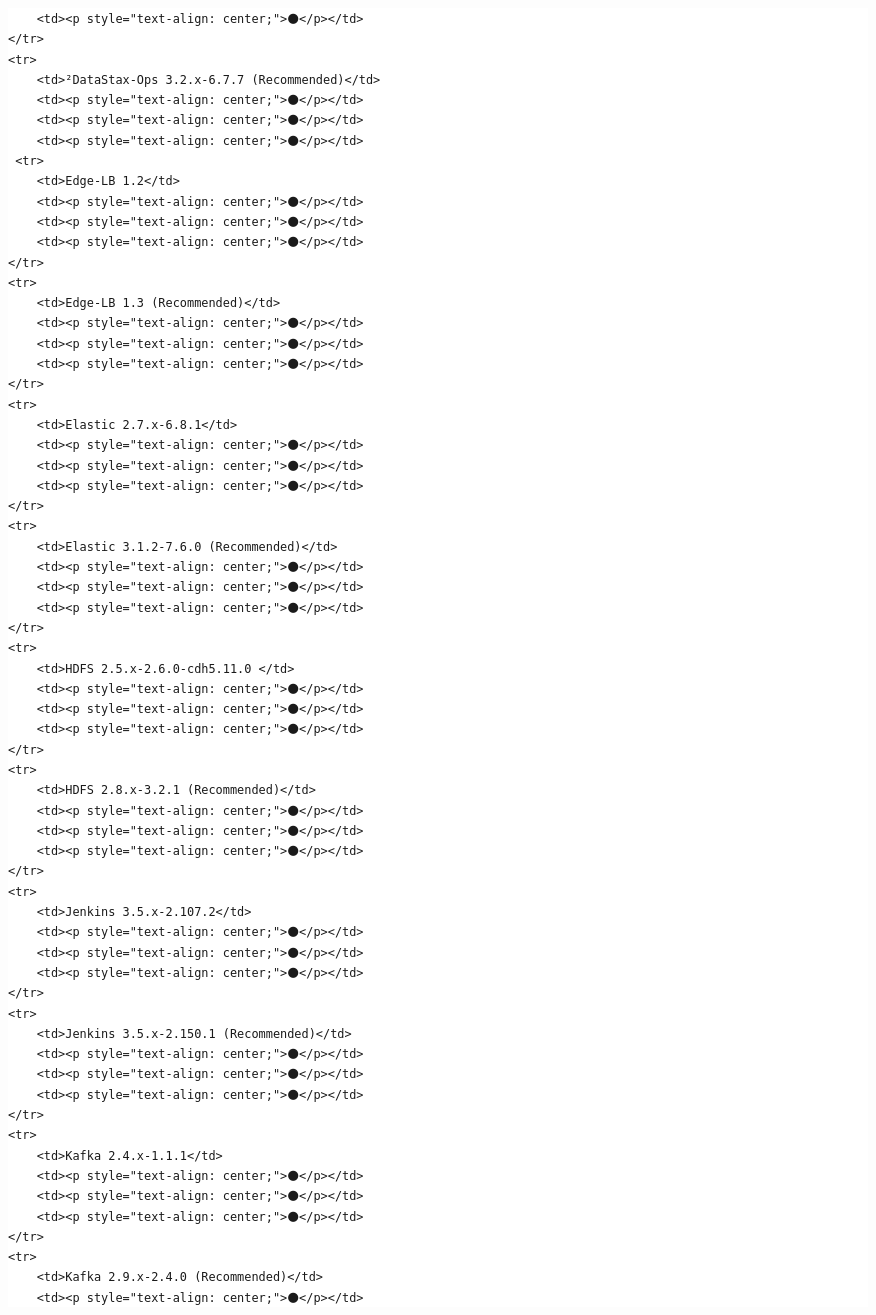         <td><p style="text-align: center;">⚫</p></td>
    </tr>
    <tr>
        <td>²DataStax-Ops 3.2.x-6.7.7 (Recommended)</td>
        <td><p style="text-align: center;">⚫</p></td>
        <td><p style="text-align: center;">⚫</p></td>
        <td><p style="text-align: center;">⚫</p></td>
     <tr>
        <td>Edge-LB 1.2</td>
        <td><p style="text-align: center;">⚫</p></td>
        <td><p style="text-align: center;">⚫</p></td>
        <td><p style="text-align: center;">⚫</p></td>
    </tr>
    <tr>
        <td>Edge-LB 1.3 (Recommended)</td>
        <td><p style="text-align: center;">⚫</p></td>
        <td><p style="text-align: center;">⚫</p></td>
        <td><p style="text-align: center;">⚫</p></td>
    </tr>
    <tr>
        <td>Elastic 2.7.x-6.8.1</td>
        <td><p style="text-align: center;">⚫</p></td>
        <td><p style="text-align: center;">⚫</p></td>
        <td><p style="text-align: center;">⚫</p></td>
    </tr>
    <tr>
        <td>Elastic 3.1.2-7.6.0 (Recommended)</td>
        <td><p style="text-align: center;">⚫</p></td>
        <td><p style="text-align: center;">⚫</p></td>
        <td><p style="text-align: center;">⚫</p></td>
    </tr>
    <tr>
        <td>HDFS 2.5.x-2.6.0-cdh5.11.0 </td>
        <td><p style="text-align: center;">⚫</p></td>
        <td><p style="text-align: center;">⚫</p></td>
        <td><p style="text-align: center;">⚫</p></td>
    </tr>
    <tr>
        <td>HDFS 2.8.x-3.2.1 (Recommended)</td>
        <td><p style="text-align: center;">⚫</p></td>
        <td><p style="text-align: center;">⚫</p></td>
        <td><p style="text-align: center;">⚫</p></td>
    </tr>
    <tr>
        <td>Jenkins 3.5.x-2.107.2</td>
        <td><p style="text-align: center;">⚫</p></td>
        <td><p style="text-align: center;">⚫</p></td>
        <td><p style="text-align: center;">⚫</p></td>
    </tr>
    <tr>
        <td>Jenkins 3.5.x-2.150.1 (Recommended)</td>
        <td><p style="text-align: center;">⚫</p></td>
        <td><p style="text-align: center;">⚫</p></td>
        <td><p style="text-align: center;">⚫</p></td>
    </tr>
    <tr>
        <td>Kafka 2.4.x-1.1.1</td>
        <td><p style="text-align: center;">⚫</p></td>
        <td><p style="text-align: center;">⚫</p></td>
        <td><p style="text-align: center;">⚫</p></td>
    </tr>
    <tr>
        <td>Kafka 2.9.x-2.4.0 (Recommended)</td>
        <td><p style="text-align: center;">⚫</p></td>
